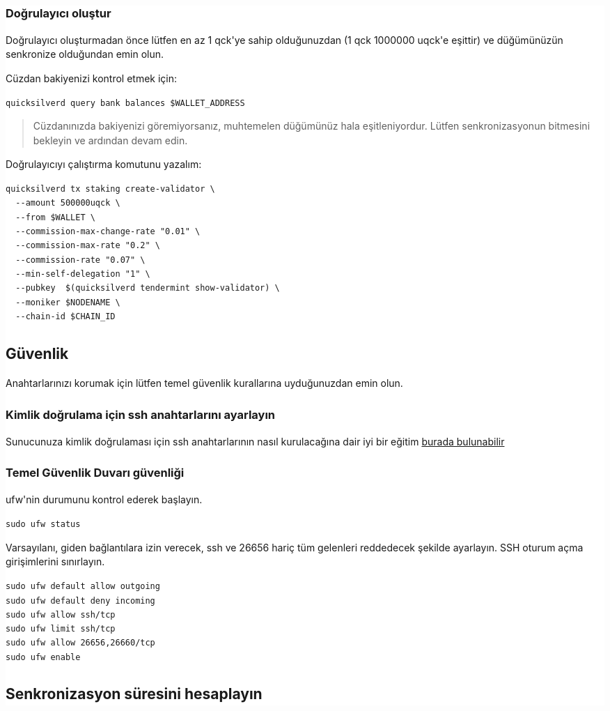
### Doğrulayıcı oluştur
Doğrulayıcı oluşturmadan önce lütfen en az 1 qck'ye sahip olduğunuzdan (1 qck 1000000 uqck'e eşittir) ve düğümünüzün senkronize olduğundan emin olun.

Cüzdan bakiyenizi kontrol etmek için:
```
quicksilverd query bank balances $WALLET_ADDRESS
```
> Cüzdanınızda bakiyenizi göremiyorsanız, muhtemelen düğümünüz hala eşitleniyordur. Lütfen senkronizasyonun bitmesini bekleyin ve ardından devam edin. 

Doğrulayıcıyı çalıştırma komutunu yazalım:
```
quicksilverd tx staking create-validator \
  --amount 500000uqck \
  --from $WALLET \
  --commission-max-change-rate "0.01" \
  --commission-max-rate "0.2" \
  --commission-rate "0.07" \
  --min-self-delegation "1" \
  --pubkey  $(quicksilverd tendermint show-validator) \
  --moniker $NODENAME \
  --chain-id $CHAIN_ID
```

## Güvenlik
Anahtarlarınızı korumak için lütfen temel güvenlik kurallarına uyduğunuzdan emin olun.

### Kimlik doğrulama için ssh anahtarlarını ayarlayın
Sunucunuza kimlik doğrulaması için ssh anahtarlarının nasıl kurulacağına dair iyi bir eğitim [burada bulunabilir](https://www.digitalocean.com/community/tutorials/how-to-set-up-ssh-keys-on-ubuntu-20-04)

### Temel Güvenlik Duvarı güvenliği
ufw'nin durumunu kontrol ederek başlayın.
```
sudo ufw status
```

Varsayılanı, giden bağlantılara izin verecek, ssh ve 26656 hariç tüm gelenleri reddedecek şekilde ayarlayın. SSH oturum açma girişimlerini sınırlayın.
```
sudo ufw default allow outgoing
sudo ufw default deny incoming
sudo ufw allow ssh/tcp
sudo ufw limit ssh/tcp
sudo ufw allow 26656,26660/tcp
sudo ufw enable
```

## Senkronizasyon süresini hesaplayın
